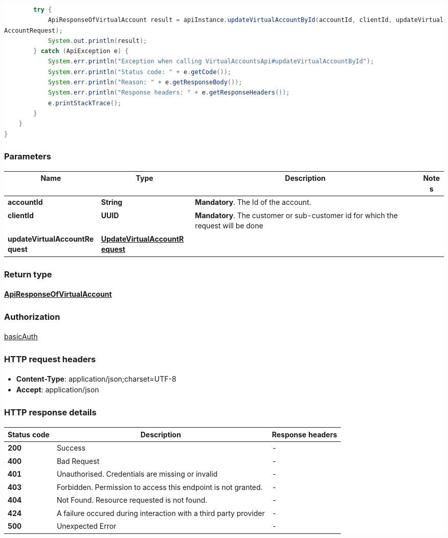 ```java
        try {
            ApiResponseOfVirtualAccount result = apiInstance.updateVirtualAccountById(accountId, clientId, updateVirtualAccountRequest);
            System.out.println(result);
        } catch (ApiException e) {
            System.err.println("Exception when calling VirtualAccountsApi#updateVirtualAccountById");
            System.err.println("Status code: " + e.getCode());
            System.err.println("Reason: " + e.getResponseBody());
            System.err.println("Response headers: " + e.getResponseHeaders());
            e.printStackTrace();
        }
    }
}
```

### Parameters


Name | Type | Description  | Notes
------------- | ------------- | ------------- | -------------
 **accountId** | **String**| __Mandatory__. The Id of the account. |
 **clientId** | **UUID**| __Mandatory__. The customer or sub-customer id for which the request will be done |
 **updateVirtualAccountRequest** | [**UpdateVirtualAccountRequest**](UpdateVirtualAccountRequest.md)|  |

### Return type

[**ApiResponseOfVirtualAccount**](ApiResponseOfVirtualAccount.md)

### Authorization

[basicAuth](../README.md#basicAuth)

### HTTP request headers

- **Content-Type**: application/json;charset=UTF-8
- **Accept**: application/json

### HTTP response details
| Status code | Description | Response headers |
|-------------|-------------|------------------|
| **200** | Success |  -  |
| **400** | Bad Request |  -  |
| **401** | Unauthorised. Credentials are missing or invalid |  -  |
| **403** | Forbidden. Permission to access this endpoint is not granted. |  -  |
| **404** | Not Found. Resource requested is not found. |  -  |
| **424** | A failure occured during interaction with a third party provider |  -  |
| **500** | Unexpected Error |  -  |

